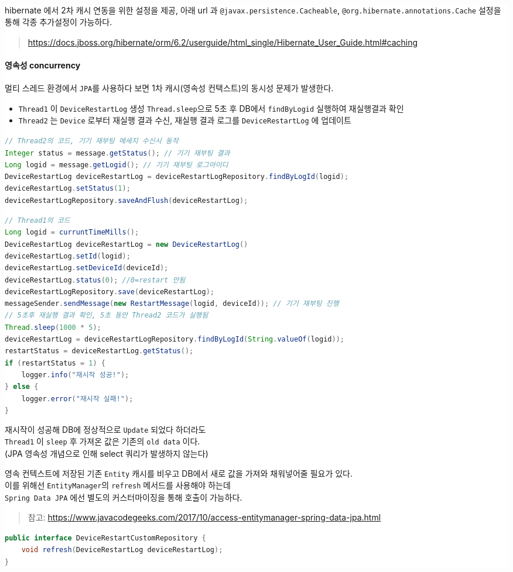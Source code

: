 hibernate 에서 2차 캐시 연동을 위한 설정을 제공, 아래 url 과 `@javax.persistence.Cacheable`, `@org.hibernate.annotations.Cache` 설정을 통해 각종 추가설정이 가능하다.  

> <https://docs.jboss.org/hibernate/orm/6.2/userguide/html_single/Hibernate_User_Guide.html#caching>  

#### 영속성 concurrency

멀티 스레드 환경에서 `JPA`를 사용하다 보면 1차 캐시(영속성 컨택스트)의 동시성 문제가 발생한다.  

- `Thread1` 이 `DeviceRestartLog` 생성
  `Thread.sleep`으로 5초 후 DB에서 `findByLogid` 실행하여 재실행결과 확인  
- `Thread2` 는 `Device` 로부터 재실행 결과 수신, 재실행 결과 로그를 `DeviceRestartLog` 에 업데이트  

```java
// Thread2의 코드, 기기 재부팅 메세지 수신시 동작
Integer status = message.getStatus(); // 기기 재부팅 결과
Long logid = message.getLogid(); // 기기 재부팅 로그아이디
DeviceRestartLog deviceRestartLog = deviceRestartLogRepository.findByLogId(logid);
deviceRestartLog.setStatus(1);
deviceRestartLogRepository.saveAndFlush(deviceRestartLog);
```

```java
// Thread1의 코드
Long logid = curruntTimeMills();
DeviceRestartLog deviceRestartLog = new DeviceRestartLog()
deviceRestartLog.setId(logid);
deviceRestartLog.setDeviceId(deviceId);
deviceRestartLog.status(0); //0=restart 안됨
deviceRestartLogRepository.save(deviceRestartLog);
messageSender.sendMessage(new RestartMessage(logid, deviceId)); // 기기 재부팅 진행
// 5초후 재실행 결과 확인, 5초 동안 Thread2 코드가 실행됨
Thread.sleep(1000 * 5);
deviceRestartLog = deviceRestartLogRepository.findByLogId(String.valueOf(logid));
restartStatus = deviceRestartLog.getStatus();
if (restartStatus = 1) {
    logger.info("재시작 성공!");
} else {
    logger.error("재시작 실패!");
}
```

재시작이 성공해 DB에 정상적으로 `Update` 되었다 하더라도  
`Thread1` 이 `sleep` 후 가져온 값은 기존의 `old data` 이다.  
(JPA 영속성 개념으로 인해 select 쿼리가 발생하지 않는다)  

영속 컨텍스트에 저장된 기존 `Entity` 캐시를 비우고 DB에서 새로 값을 가져와 채워넣어줄 필요가 있다.  
이를 위해선 `EntityManager`의 `refresh` 메서드를 사용해야 하는데  
`Spring Data JPA` 에선 별도의 커스터마이징을 통해 호출이 가능하다.  

> 참고: <https://www.javacodegeeks.com/2017/10/access-entitymanager-spring-data-jpa.html>

```java
public interface DeviceRestartCustomRepository {
    void refresh(DeviceRestartLog deviceRestartLog);
}
```
